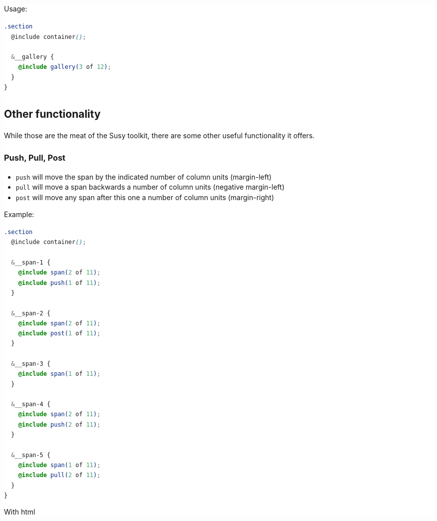 Usage:

```scss
.section
  @include container();

  &__gallery {
    @include gallery(3 of 12);
  }
}
```

## Other functionality
While those are the meat of the Susy toolkit, there are some other useful functionality it offers.

### Push, Pull, Post
* `push` will move the span by the indicated number of column units (margin-left)
* `pull` will move a span backwards a number of column units (negative margin-left)
* `post` will move any span after this one a number of column units (margin-right)

Example:

```scss
.section
  @include container();

  &__span-1 {
    @include span(2 of 11);
    @include push(1 of 11);
  }

  &__span-2 {
    @include span(2 of 11);
    @include post(1 of 11);
  }

  &__span-3 {
    @include span(1 of 11);
  }

  &__span-4 {
    @include span(2 of 11);
    @include push(2 of 11);
  }

  &__span-5 {
    @include span(1 of 11);
    @include pull(2 of 11);
  }
}
```

With html
